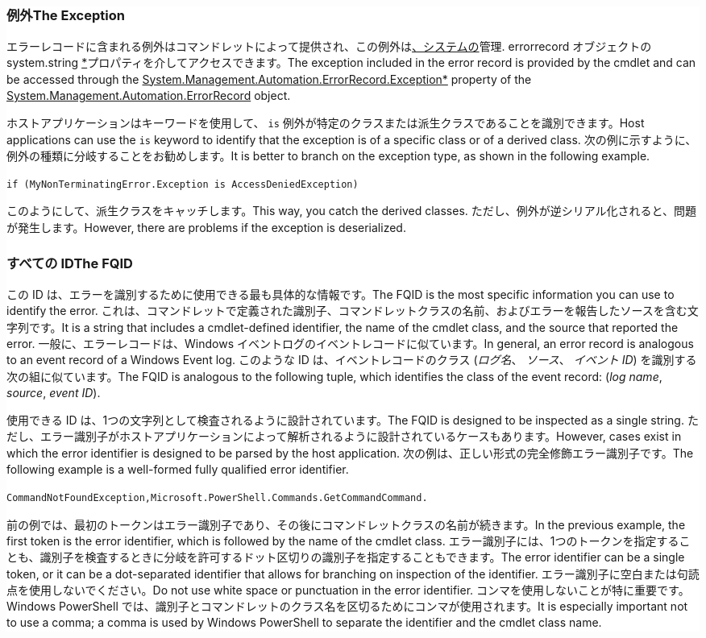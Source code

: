 ### <a name="the-exception"></a><span data-ttu-id="01650-127">例外</span><span class="sxs-lookup"><span data-stu-id="01650-127">The Exception</span></span>

<span data-ttu-id="01650-128">エラーレコードに含まれる例外はコマンドレットによって提供され、この例外は[、システムの](/dotnet/api/System.Management.Automation.ErrorRecord)管理. errorrecord オブジェクトの system.string [\*](/dotnet/api/System.Management.Automation.ErrorRecord.Exception)プロパティを介してアクセスできます。</span><span class="sxs-lookup"><span data-stu-id="01650-128">The exception included in the error record is provided by the cmdlet and can be accessed through the [System.Management.Automation.ErrorRecord.Exception\*](/dotnet/api/System.Management.Automation.ErrorRecord.Exception) property of the [System.Management.Automation.ErrorRecord](/dotnet/api/System.Management.Automation.ErrorRecord) object.</span></span>

<span data-ttu-id="01650-129">ホストアプリケーションはキーワードを使用して、 `is` 例外が特定のクラスまたは派生クラスであることを識別できます。</span><span class="sxs-lookup"><span data-stu-id="01650-129">Host applications can use the `is` keyword to identify that the exception is of a specific class or of a derived class.</span></span> <span data-ttu-id="01650-130">次の例に示すように、例外の種類に分岐することをお勧めします。</span><span class="sxs-lookup"><span data-stu-id="01650-130">It is better to branch on the exception type, as shown in the following example.</span></span>

`if (MyNonTerminatingError.Exception is AccessDeniedException)`

<span data-ttu-id="01650-131">このようにして、派生クラスをキャッチします。</span><span class="sxs-lookup"><span data-stu-id="01650-131">This way, you catch the derived classes.</span></span> <span data-ttu-id="01650-132">ただし、例外が逆シリアル化されると、問題が発生します。</span><span class="sxs-lookup"><span data-stu-id="01650-132">However, there are problems if the exception is deserialized.</span></span>

### <a name="the-fqid"></a><span data-ttu-id="01650-133">すべての ID</span><span class="sxs-lookup"><span data-stu-id="01650-133">The FQID</span></span>

<span data-ttu-id="01650-134">この ID は、エラーを識別するために使用できる最も具体的な情報です。</span><span class="sxs-lookup"><span data-stu-id="01650-134">The FQID is the most specific information you can use to identify the error.</span></span> <span data-ttu-id="01650-135">これは、コマンドレットで定義された識別子、コマンドレットクラスの名前、およびエラーを報告したソースを含む文字列です。</span><span class="sxs-lookup"><span data-stu-id="01650-135">It is a string that includes a cmdlet-defined identifier, the name of the cmdlet class, and the source that reported the error.</span></span> <span data-ttu-id="01650-136">一般に、エラーレコードは、Windows イベントログのイベントレコードに似ています。</span><span class="sxs-lookup"><span data-stu-id="01650-136">In general, an error record is analogous to an event record of a Windows Event log.</span></span> <span data-ttu-id="01650-137">このような ID は、イベントレコードのクラス (*ログ名*、 *ソース*、 *イベント ID*) を識別する次の組に似ています。</span><span class="sxs-lookup"><span data-stu-id="01650-137">The FQID is analogous to the following tuple, which identifies the class of the event record: (*log name*, *source*, *event ID*).</span></span>

<span data-ttu-id="01650-138">使用できる ID は、1つの文字列として検査されるように設計されています。</span><span class="sxs-lookup"><span data-stu-id="01650-138">The FQID is designed to be inspected as a single string.</span></span> <span data-ttu-id="01650-139">ただし、エラー識別子がホストアプリケーションによって解析されるように設計されているケースもあります。</span><span class="sxs-lookup"><span data-stu-id="01650-139">However, cases exist in which the error identifier is designed to be parsed by the host application.</span></span> <span data-ttu-id="01650-140">次の例は、正しい形式の完全修飾エラー識別子です。</span><span class="sxs-lookup"><span data-stu-id="01650-140">The following example is a well-formed fully qualified error identifier.</span></span>

`CommandNotFoundException,Microsoft.PowerShell.Commands.GetCommandCommand.`

<span data-ttu-id="01650-141">前の例では、最初のトークンはエラー識別子であり、その後にコマンドレットクラスの名前が続きます。</span><span class="sxs-lookup"><span data-stu-id="01650-141">In the previous example, the first token is the error identifier, which is followed by the name of the cmdlet class.</span></span> <span data-ttu-id="01650-142">エラー識別子には、1つのトークンを指定することも、識別子を検査するときに分岐を許可するドット区切りの識別子を指定することもできます。</span><span class="sxs-lookup"><span data-stu-id="01650-142">The error identifier can be a single token, or it can be a dot-separated identifier that allows for branching on inspection of the identifier.</span></span> <span data-ttu-id="01650-143">エラー識別子に空白または句読点を使用しないでください。</span><span class="sxs-lookup"><span data-stu-id="01650-143">Do not use white space or punctuation in the error identifier.</span></span> <span data-ttu-id="01650-144">コンマを使用しないことが特に重要です。Windows PowerShell では、識別子とコマンドレットのクラス名を区切るためにコンマが使用されます。</span><span class="sxs-lookup"><span data-stu-id="01650-144">It is especially important not to use a comma; a comma is used by Windows PowerShell to separate the identifier and the cmdlet class name.</span></span>
